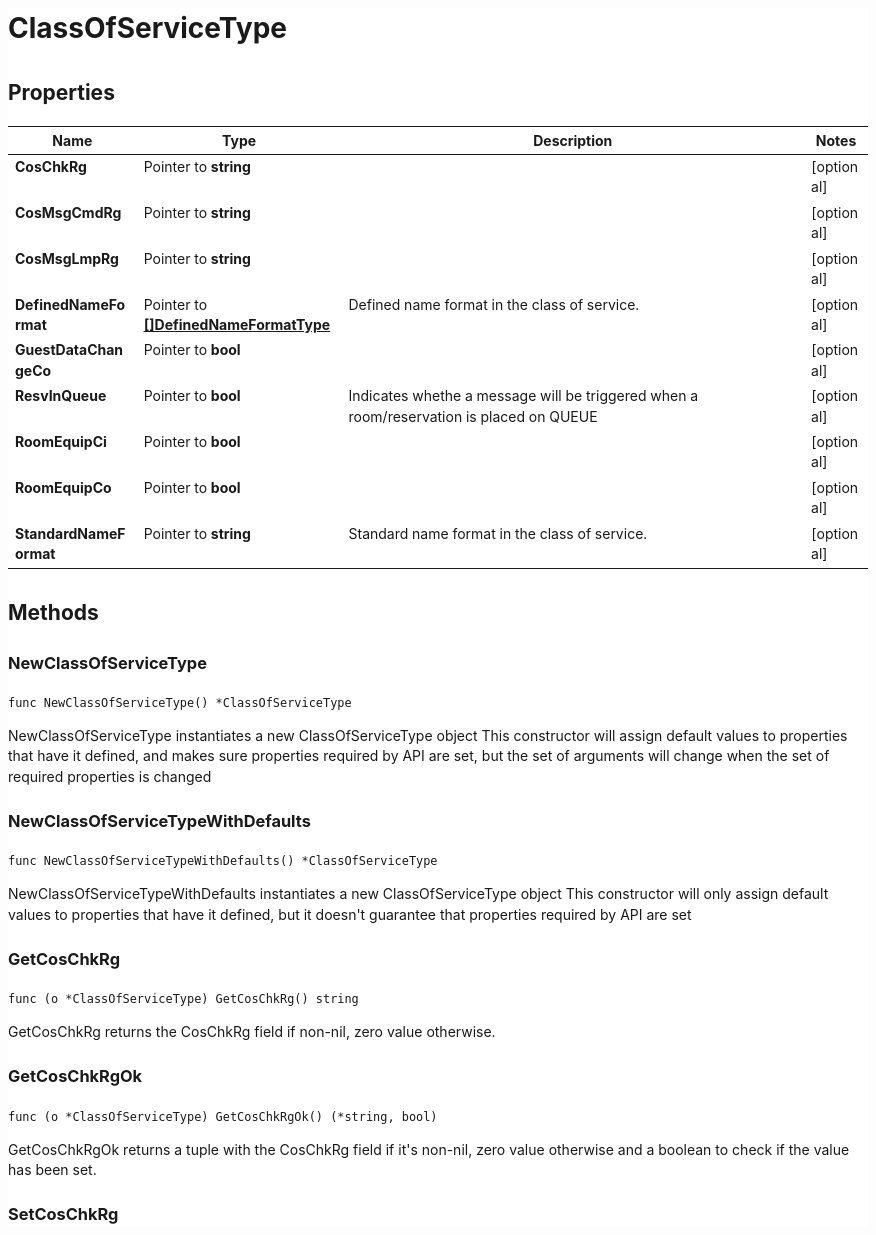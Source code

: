 # ClassOfServiceType

## Properties

Name | Type | Description | Notes
------------ | ------------- | ------------- | -------------
**CosChkRg** | Pointer to **string** |  | [optional] 
**CosMsgCmdRg** | Pointer to **string** |  | [optional] 
**CosMsgLmpRg** | Pointer to **string** |  | [optional] 
**DefinedNameFormat** | Pointer to [**[]DefinedNameFormatType**](DefinedNameFormatType.md) | Defined name format in the class of service. | [optional] 
**GuestDataChangeCo** | Pointer to **bool** |  | [optional] 
**ResvInQueue** | Pointer to **bool** | Indicates whethe a message will be triggered when a room/reservation is placed on QUEUE | [optional] 
**RoomEquipCi** | Pointer to **bool** |  | [optional] 
**RoomEquipCo** | Pointer to **bool** |  | [optional] 
**StandardNameFormat** | Pointer to **string** | Standard name format in the class of service. | [optional] 

## Methods

### NewClassOfServiceType

`func NewClassOfServiceType() *ClassOfServiceType`

NewClassOfServiceType instantiates a new ClassOfServiceType object
This constructor will assign default values to properties that have it defined,
and makes sure properties required by API are set, but the set of arguments
will change when the set of required properties is changed

### NewClassOfServiceTypeWithDefaults

`func NewClassOfServiceTypeWithDefaults() *ClassOfServiceType`

NewClassOfServiceTypeWithDefaults instantiates a new ClassOfServiceType object
This constructor will only assign default values to properties that have it defined,
but it doesn't guarantee that properties required by API are set

### GetCosChkRg

`func (o *ClassOfServiceType) GetCosChkRg() string`

GetCosChkRg returns the CosChkRg field if non-nil, zero value otherwise.

### GetCosChkRgOk

`func (o *ClassOfServiceType) GetCosChkRgOk() (*string, bool)`

GetCosChkRgOk returns a tuple with the CosChkRg field if it's non-nil, zero value otherwise
and a boolean to check if the value has been set.

### SetCosChkRg
